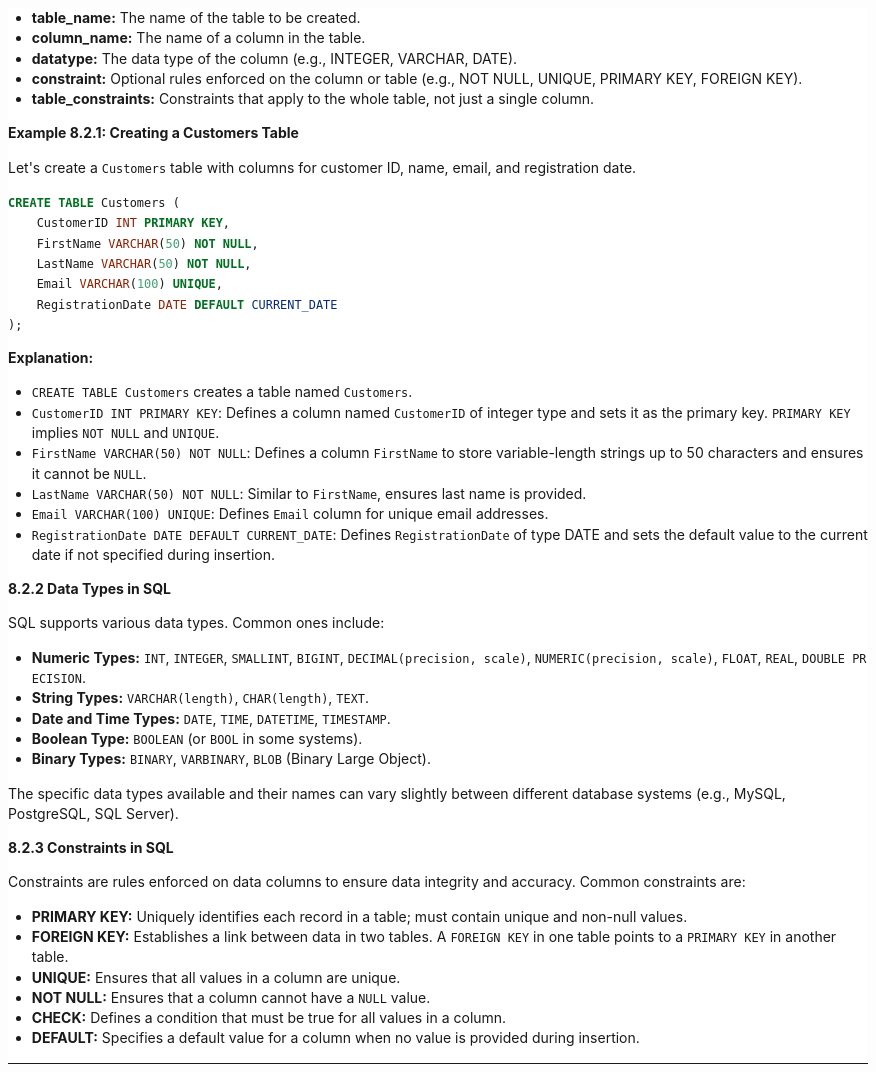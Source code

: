 - **table_name:** The name of the table to be created.
- **column_name:** The name of a column in the table.
- **datatype:** The data type of the column (e.g., INTEGER, VARCHAR, DATE).
- **constraint:** Optional rules enforced on the column or table (e.g., NOT NULL, UNIQUE, PRIMARY KEY, FOREIGN KEY).
- **table_constraints:** Constraints that apply to the whole table, not just a single column.

**Example 8.2.1: Creating a Customers Table**

Let's create a `Customers` table with columns for customer ID, name, email, and registration date.

```sql
CREATE TABLE Customers (
    CustomerID INT PRIMARY KEY,
    FirstName VARCHAR(50) NOT NULL,
    LastName VARCHAR(50) NOT NULL,
    Email VARCHAR(100) UNIQUE,
    RegistrationDate DATE DEFAULT CURRENT_DATE
);
```

**Explanation:**
- `CREATE TABLE Customers` creates a table named `Customers`.
- `CustomerID INT PRIMARY KEY`: Defines a column named `CustomerID` of integer type and sets it as the primary key. `PRIMARY KEY` implies `NOT NULL` and `UNIQUE`.
- `FirstName VARCHAR(50) NOT NULL`: Defines a column `FirstName` to store variable-length strings up to 50 characters and ensures it cannot be `NULL`.
- `LastName VARCHAR(50) NOT NULL`: Similar to `FirstName`, ensures last name is provided.
- `Email VARCHAR(100) UNIQUE`: Defines `Email` column for unique email addresses.
- `RegistrationDate DATE DEFAULT CURRENT_DATE`: Defines `RegistrationDate` of type DATE and sets the default value to the current date if not specified during insertion.

**8.2.2 Data Types in SQL**

SQL supports various data types. Common ones include:

- **Numeric Types:** `INT`, `INTEGER`, `SMALLINT`, `BIGINT`, `DECIMAL(precision, scale)`, `NUMERIC(precision, scale)`, `FLOAT`, `REAL`, `DOUBLE PRECISION`.
- **String Types:** `VARCHAR(length)`, `CHAR(length)`, `TEXT`.
- **Date and Time Types:** `DATE`, `TIME`, `DATETIME`, `TIMESTAMP`.
- **Boolean Type:** `BOOLEAN` (or `BOOL` in some systems).
- **Binary Types:** `BINARY`, `VARBINARY`, `BLOB` (Binary Large Object).

The specific data types available and their names can vary slightly between different database systems (e.g., MySQL, PostgreSQL, SQL Server).

**8.2.3 Constraints in SQL**

Constraints are rules enforced on data columns to ensure data integrity and accuracy. Common constraints are:

- **PRIMARY KEY:** Uniquely identifies each record in a table; must contain unique and non-null values.
- **FOREIGN KEY:** Establishes a link between data in two tables. A `FOREIGN KEY` in one table points to a `PRIMARY KEY` in another table.
- **UNIQUE:** Ensures that all values in a column are unique.
- **NOT NULL:** Ensures that a column cannot have a `NULL` value.
- **CHECK:** Defines a condition that must be true for all values in a column.
- **DEFAULT:** Specifies a default value for a column when no value is provided during insertion.

---